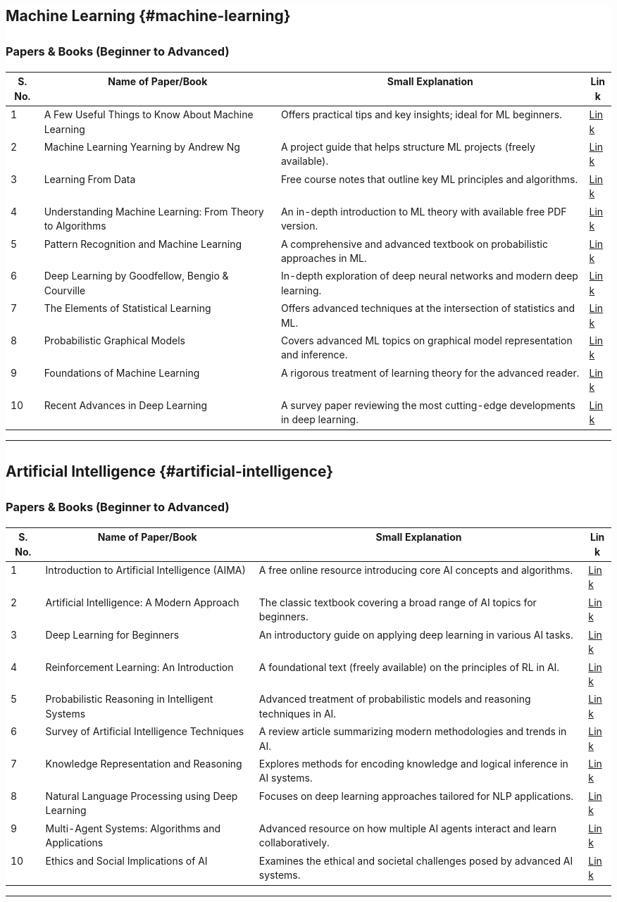 
## Machine Learning {#machine-learning}

### Papers & Books (Beginner to Advanced)
| S. No. | Name of Paper/Book                                            | Small Explanation                                                            | Link |
|--------|---------------------------------------------------------------|------------------------------------------------------------------------------|------|
| 1      | A Few Useful Things to Know About Machine Learning              | Offers practical tips and key insights; ideal for ML beginners.              | [Link](https://www.example.com/few-useful-things-ml.pdf) |
| 2      | Machine Learning Yearning by Andrew Ng                        | A project guide that helps structure ML projects (freely available).          | [Link](https://www.deeplearning.ai/machine-learning-yearning/) |
| 3      | Learning From Data                                            | Free course notes that outline key ML principles and algorithms.             | [Link](http://work.caltech.edu/telecourse.html) |
| 4      | Understanding Machine Learning: From Theory to Algorithms       | An in-depth introduction to ML theory with available free PDF version.       | [Link](https://www.cs.huji.ac.il/~shais/UnderstandingMachineLearning/) |
| 5      | Pattern Recognition and Machine Learning                        | A comprehensive and advanced textbook on probabilistic approaches in ML.     | [Link](https://www.example.com/pattern-recognition-ml.pdf) |
| 6      | Deep Learning by Goodfellow, Bengio & Courville                   | In-depth exploration of deep neural networks and modern deep learning.         | [Link](https://www.deeplearningbook.org) |
| 7      | The Elements of Statistical Learning                              | Offers advanced techniques at the intersection of statistics and ML.         | [Link](https://web.stanford.edu/~hastie/ElemStatLearn/) |
| 8      | Probabilistic Graphical Models                                   | Covers advanced ML topics on graphical model representation and inference.   | [Link](https://www.example.com/probabilistic-graphical.pdf) |
| 9      | Foundations of Machine Learning                                  | A rigorous treatment of learning theory for the advanced reader.             | [Link](https://www.example.com/foundations-ml.pdf) |
| 10     | Recent Advances in Deep Learning                                  | A survey paper reviewing the most cutting-edge developments in deep learning.  | [Link](https://www.example.com/recent-deep-learning.pdf) |

---

## Artificial Intelligence {#artificial-intelligence}

### Papers & Books (Beginner to Advanced)
| S. No. | Name of Paper/Book                                            | Small Explanation                                                            | Link |
|--------|---------------------------------------------------------------|------------------------------------------------------------------------------|------|
| 1      | Introduction to Artificial Intelligence (AIMA)                 | A free online resource introducing core AI concepts and algorithms.          | [Link](https://aima.cs.berkeley.edu/) |
| 2      | Artificial Intelligence: A Modern Approach                      | The classic textbook covering a broad range of AI topics for beginners.       | [Link](https://aima.cs.berkeley.edu/) |
| 3      | Deep Learning for Beginners                                     | An introductory guide on applying deep learning in various AI tasks.          | [Link](https://www.deeplearningbook.org/) |
| 4      | Reinforcement Learning: An Introduction                         | A foundational text (freely available) on the principles of RL in AI.          | [Link](http://incompleteideas.net/book/the-book.html) |
| 5      | Probabilistic Reasoning in Intelligent Systems                    | Advanced treatment of probabilistic models and reasoning techniques in AI.    | [Link](https://www.example.com/pearl-probabilistic.pdf) |
| 6      | Survey of Artificial Intelligence Techniques                     | A review article summarizing modern methodologies and trends in AI.            | [Link](https://www.example.com/ai-survey.pdf) |
| 7      | Knowledge Representation and Reasoning                           | Explores methods for encoding knowledge and logical inference in AI systems.   | [Link](https://www.example.com/kr-r.pdf) |
| 8      | Natural Language Processing using Deep Learning                   | Focuses on deep learning approaches tailored for NLP applications.           | [Link](https://www.example.com/nlp-deep.pdf) |
| 9      | Multi-Agent Systems: Algorithms and Applications                   | Advanced resource on how multiple AI agents interact and learn collaboratively.| [Link](https://www.example.com/multi-agent.pdf) |
| 10     | Ethics and Social Implications of AI                               | Examines the ethical and societal challenges posed by advanced AI systems.     | [Link](https://www.example.com/ai-ethics.pdf) |

---
